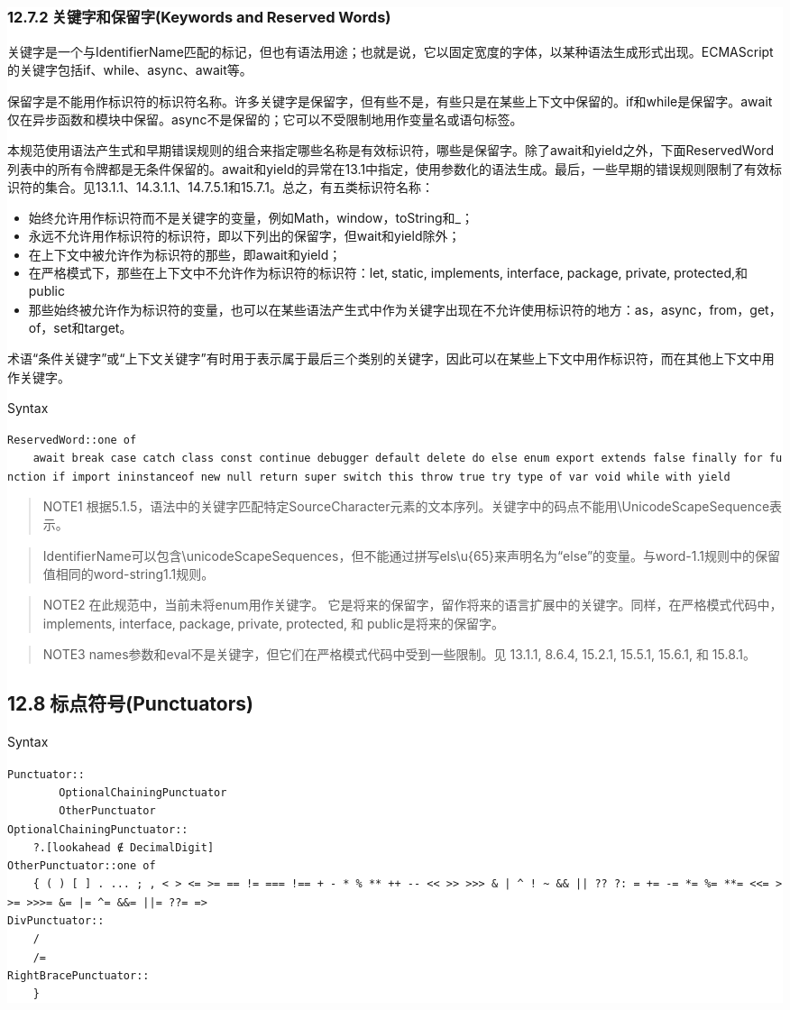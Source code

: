 
    
### 12.7.2 关键字和保留字(Keywords and Reserved Words)

关键字是一个与IdentifierName匹配的标记，但也有语法用途；也就是说，它以固定宽度的字体，以某种语法生成形式出现。ECMAScript的关键字包括if、while、async、await等。

保留字是不能用作标识符的标识符名称。许多关键字是保留字，但有些不是，有些只是在某些上下文中保留的。if和while是保留字。await仅在异步函数和模块中保留。async不是保留的；它可以不受限制地用作变量名或语句标签。

本规范使用语法产生式和早期错误规则的组合来指定哪些名称是有效标识符，哪些是保留字。除了await和yield之外，下面ReservedWord列表中的所有令牌都是无条件保留的。await和yield的异常在13.1中指定，使用参数化的语法生成。最后，一些早期的错误规则限制了有效标识符的集合。见13.1.1、14.3.1.1、14.7.5.1和15.7.1。总之，有五类标识符名称：

- 始终允许用作标识符而不是关键字的变量，例如Math，window，toString和_；
- 永远不允许用作标识符的标识符，即以下列出的保留字，但wait和yield除外；
- 在上下文中被允许作为标识符的那些，即await和yield；
- 在严格模式下，那些在上下文中不允许作为标识符的标识符：let, static, implements, interface, package, private, protected,和public
- 那些始终被允许作为标识符的变量，也可以在某些语法产生式中作为关键字出现在不允许使用标识符的地方：as，async，from，get，of，set和target。

术语“条件关键字”或“上下文关键字”有时用于表示属于最后三个类别的关键字，因此可以在某些上下文中用作标识符，而在其他上下文中用作关键字。

Syntax

    ReservedWord::one of
        await break case catch class const continue debugger default delete do else enum export extends false finally for function if import ininstanceof new null return super switch this throw true try type of var void while with yield


>NOTE1 根据5.1.5，语法中的关键字匹配特定SourceCharacter元素的文本序列。关键字中的码点不能用\UnicodeScapeSequence表示。

>IdentifierName可以包含\unicodeScapeSequences，但不能通过拼写els\u{65}来声明名为“else”的变量。与word-1.1规则中的保留值相同的word-string1.1规则。

>NOTE2 在此规范中，当前未将enum用作关键字。 它是将来的保留字，留作将来的语言扩展中的关键字。同样，在严格模式代码中， implements, interface, package, private, protected, 和 public是将来的保留字。

>NOTE3 names参数和eval不是关键字，但它们在严格模式代码中受到一些限制。见 13.1.1, 8.6.4, 15.2.1, 15.5.1, 15.6.1, 和 15.8.1。

## 12.8 标点符号(Punctuators)

Syntax

    Punctuator::
            OptionalChainingPunctuator
            OtherPunctuator
    OptionalChainingPunctuator::
        ?.[lookahead ∉ DecimalDigit]
    OtherPunctuator::one of
        { ( ) [ ] . ... ; , < > <= >= == != === !== + - * % ** ++ -- << >> >>> & | ^ ! ~ && || ?? ?: = += -= *= %= **= <<= >>= >>>= &= |= ^= &&= ||= ??= =>
    DivPunctuator::
        /
        /=
    RightBracePunctuator::
        }